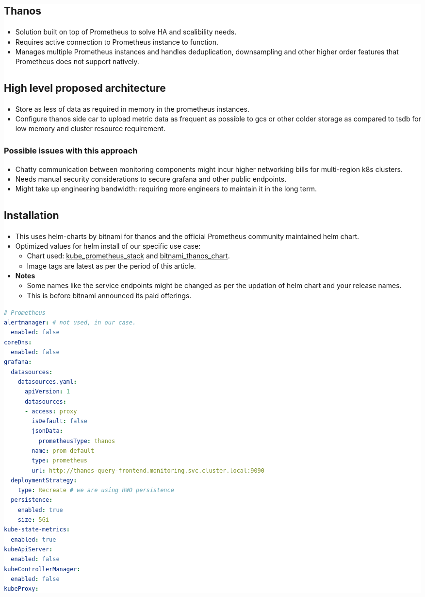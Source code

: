 ## Thanos

* Solution built on top of Prometheus to solve HA and scalibility needs.
* Requires active connection to Prometheus instance to function.
* Manages multiple Prometheus instances and handles deduplication, downsampling and other higher order features that Prometheus does not support natively.

## High level proposed architecture

* Store as less of data as required in memory in the prometheus instances.
* Configure thanos side car to upload metric data as frequent as possible to gcs or other colder storage as compared to tsdb for low memory and cluster resource requirement.
  
### Possible issues with this approach

* Chatty communication between monitoring components might incur higher networking bills for multi-region k8s clusters.
* Needs manual security considerations to secure grafana and other public endpoints.
* Might take up engineering bandwidth: requiring more engineers to maintain it in the long term.

## Installation

* This uses helm-charts by bitnami for thanos and the official Prometheus community maintained helm chart.
* Optimized values for helm install of our specific use case:
  * Chart used: [kube_prometheus_stack](https://github.com/prometheus-community/helm-charts) and [bitnami_thanos_chart](https://artifacthub.io/packages/helm/bitnami/thanos).
  * Image tags are latest as per the period of this article.
* **Notes** 
  * Some names like the service endpoints might be changed as per the updation of helm chart and your release names.
  * This is before bitnami announced its paid offerings.
    
```yaml
# Prometheus
alertmanager: # not used, in our case.
  enabled: false
coreDns:
  enabled: false
grafana:
  datasources:
    datasources.yaml:
      apiVersion: 1
      datasources:
      - access: proxy
        isDefault: false
        jsonData:
          prometheusType: thanos
        name: prom-default
        type: prometheus
        url: http://thanos-query-frontend.monitoring.svc.cluster.local:9090
  deploymentStrategy:
    type: Recreate # we are using RWO persistence
  persistence:
    enabled: true
    size: 5Gi
kube-state-metrics:
  enabled: true
kubeApiServer:
  enabled: false
kubeControllerManager:
  enabled: false
kubeProxy:
```